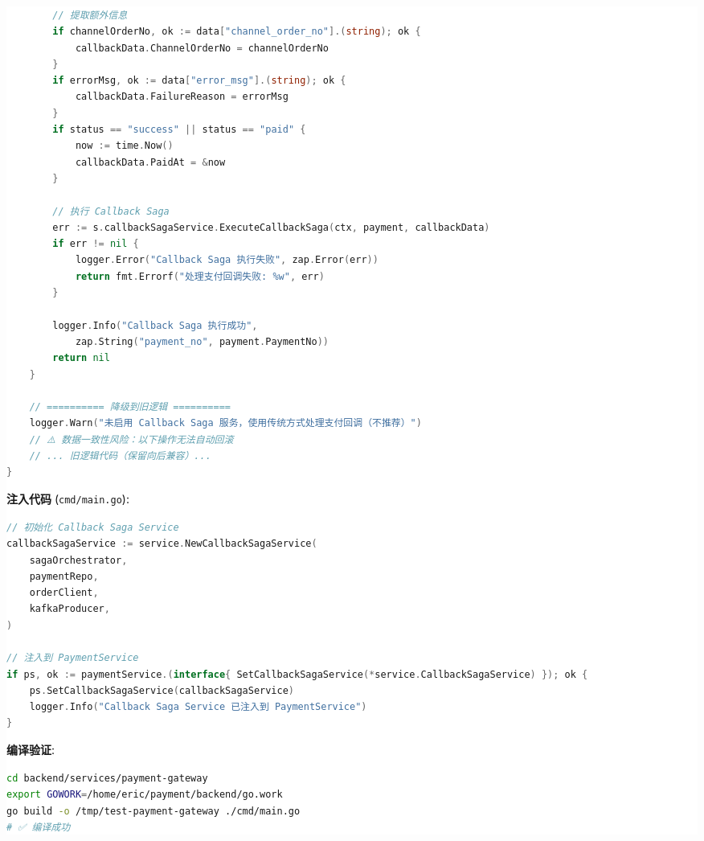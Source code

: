 ```go
        // 提取额外信息
        if channelOrderNo, ok := data["channel_order_no"].(string); ok {
            callbackData.ChannelOrderNo = channelOrderNo
        }
        if errorMsg, ok := data["error_msg"].(string); ok {
            callbackData.FailureReason = errorMsg
        }
        if status == "success" || status == "paid" {
            now := time.Now()
            callbackData.PaidAt = &now
        }

        // 执行 Callback Saga
        err := s.callbackSagaService.ExecuteCallbackSaga(ctx, payment, callbackData)
        if err != nil {
            logger.Error("Callback Saga 执行失败", zap.Error(err))
            return fmt.Errorf("处理支付回调失败: %w", err)
        }

        logger.Info("Callback Saga 执行成功",
            zap.String("payment_no", payment.PaymentNo))
        return nil
    }

    // ========== 降级到旧逻辑 ==========
    logger.Warn("未启用 Callback Saga 服务，使用传统方式处理支付回调（不推荐）")
    // ⚠️ 数据一致性风险：以下操作无法自动回滚
    // ... 旧逻辑代码（保留向后兼容）...
}
```

**注入代码** (`cmd/main.go`):
```go
// 初始化 Callback Saga Service
callbackSagaService := service.NewCallbackSagaService(
    sagaOrchestrator,
    paymentRepo,
    orderClient,
    kafkaProducer,
)

// 注入到 PaymentService
if ps, ok := paymentService.(interface{ SetCallbackSagaService(*service.CallbackSagaService) }); ok {
    ps.SetCallbackSagaService(callbackSagaService)
    logger.Info("Callback Saga Service 已注入到 PaymentService")
}
```

**编译验证**:
```bash
cd backend/services/payment-gateway
export GOWORK=/home/eric/payment/backend/go.work
go build -o /tmp/test-payment-gateway ./cmd/main.go
# ✅ 编译成功
```
